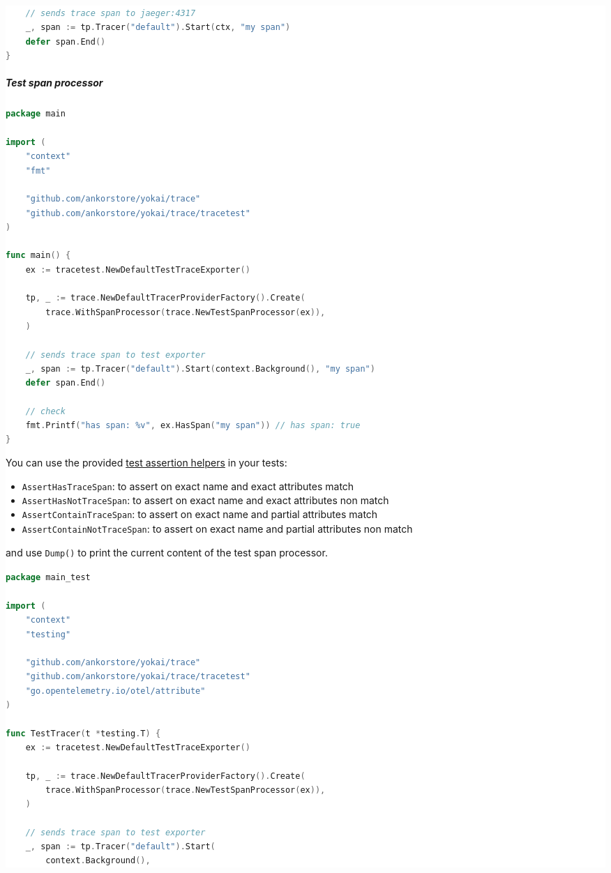 ```go
	// sends trace span to jaeger:4317
	_, span := tp.Tracer("default").Start(ctx, "my span")
	defer span.End()
}
```

##### Test span processor

```go
package main

import (
	"context"
	"fmt"

	"github.com/ankorstore/yokai/trace"
	"github.com/ankorstore/yokai/trace/tracetest"
)

func main() {
	ex := tracetest.NewDefaultTestTraceExporter()

	tp, _ := trace.NewDefaultTracerProviderFactory().Create(
		trace.WithSpanProcessor(trace.NewTestSpanProcessor(ex)),
	)

	// sends trace span to test exporter
	_, span := tp.Tracer("default").Start(context.Background(), "my span")
	defer span.End()

	// check
	fmt.Printf("has span: %v", ex.HasSpan("my span")) // has span: true
}
```

You can use the provided [test assertion helpers](tracetest/assert.go) in your tests:

- `AssertHasTraceSpan`: to assert on exact name and exact attributes match
- `AssertHasNotTraceSpan`: to assert on exact name and exact attributes non match
- `AssertContainTraceSpan`: to assert on exact name and partial attributes match
- `AssertContainNotTraceSpan`: to assert on exact name and partial attributes non match

and use `Dump()` to print the current content of the test span processor.

```go
package main_test

import (
	"context"
	"testing"

	"github.com/ankorstore/yokai/trace"
	"github.com/ankorstore/yokai/trace/tracetest"
	"go.opentelemetry.io/otel/attribute"
)

func TestTracer(t *testing.T) {
	ex := tracetest.NewDefaultTestTraceExporter()

	tp, _ := trace.NewDefaultTracerProviderFactory().Create(
		trace.WithSpanProcessor(trace.NewTestSpanProcessor(ex)),
	)

	// sends trace span to test exporter
	_, span := tp.Tracer("default").Start(
		context.Background(),
```